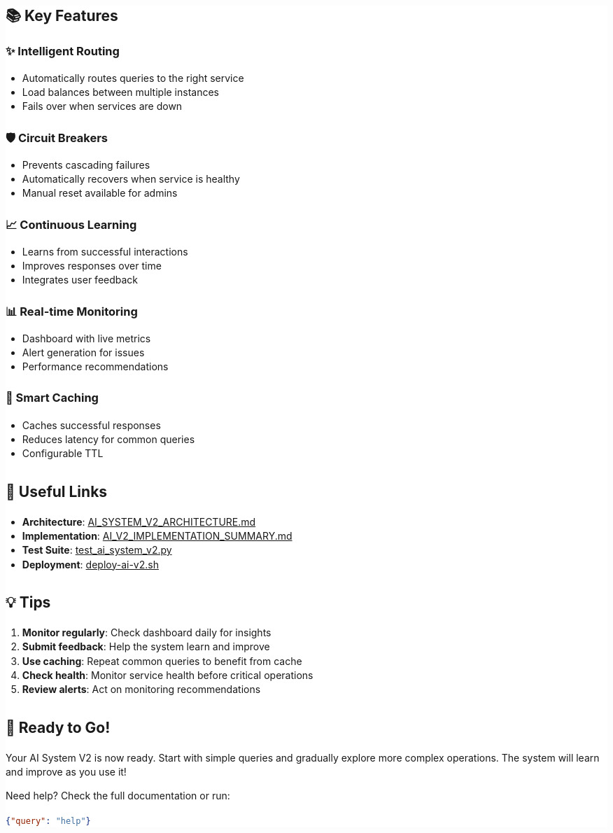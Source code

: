 ## 📚 Key Features

### ✨ Intelligent Routing
- Automatically routes queries to the right service
- Load balances between multiple instances
- Fails over when services are down

### 🛡️ Circuit Breakers
- Prevents cascading failures
- Automatically recovers when service is healthy
- Manual reset available for admins

### 📈 Continuous Learning
- Learns from successful interactions
- Improves responses over time
- Integrates user feedback

### 📊 Real-time Monitoring
- Dashboard with live metrics
- Alert generation for issues
- Performance recommendations

### 💾 Smart Caching
- Caches successful responses
- Reduces latency for common queries
- Configurable TTL

## 🔗 Useful Links

- **Architecture**: [AI_SYSTEM_V2_ARCHITECTURE.md](AI_SYSTEM_V2_ARCHITECTURE.md)
- **Implementation**: [AI_V2_IMPLEMENTATION_SUMMARY.md](AI_V2_IMPLEMENTATION_SUMMARY.md)
- **Test Suite**: [test_ai_system_v2.py](test_ai_system_v2.py)
- **Deployment**: [deploy-ai-v2.sh](deploy-ai-v2.sh)

## 💡 Tips

1. **Monitor regularly**: Check dashboard daily for insights
2. **Submit feedback**: Help the system learn and improve
3. **Use caching**: Repeat common queries to benefit from cache
4. **Check health**: Monitor service health before critical operations
5. **Review alerts**: Act on monitoring recommendations

## 🎉 Ready to Go!

Your AI System V2 is now ready. Start with simple queries and gradually explore more complex operations. The system will learn and improve as you use it!

Need help? Check the full documentation or run:
```json
{"query": "help"}
```